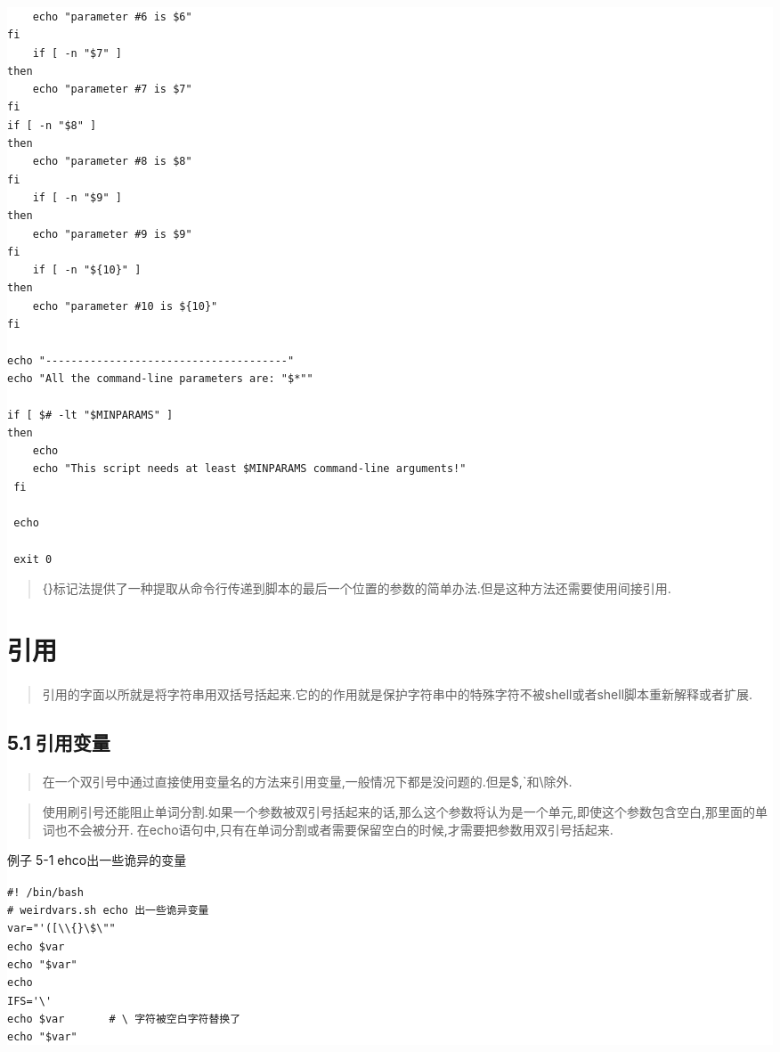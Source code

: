         echo "parameter #6 is $6"
    fi
        if [ -n "$7" ]
    then
        echo "parameter #7 is $7"
    fi
    if [ -n "$8" ]
    then
        echo "parameter #8 is $8"
    fi
        if [ -n "$9" ]
    then
        echo "parameter #9 is $9"
    fi
        if [ -n "${10}" ]
    then
        echo "parameter #10 is ${10}"
    fi
    
    echo "--------------------------------------"
    echo "All the command-line parameters are: "$*""
    
    if [ $# -lt "$MINPARAMS" ]
    then
        echo
        echo "This script needs at least $MINPARAMS command-line arguments!"
     fi
     
     echo 
     
     exit 0

> {}标记法提供了一种提取从命令行传递到脚本的最后一个位置的参数的简单办法.但是这种方法还需要使用间接引用.

# 引用
> 引用的字面以所就是将字符串用双括号括起来.它的的作用就是保护字符串中的特殊字符不被shell或者shell脚本重新解释或者扩展.
## 5.1  引用变量
> 在一个双引号中通过直接使用变量名的方法来引用变量,一般情况下都是没问题的.但是$,`和\除外.

> 使用刷引号还能阻止单词分割.如果一个参数被双引号括起来的话,那么这个参数将认为是一个单元,即使这个参数包含空白,那里面的单词也不会被分开.
在echo语句中,只有在单词分割或者需要保留空白的时候,才需要把参数用双引号括起来.

例子 5-1 ehco出一些诡异的变量

    #! /bin/bash
    # weirdvars.sh echo 出一些诡异变量
    var="'([\\{}\$\""
    echo $var
    echo "$var"
    echo
    IFS='\'
    echo $var       # \ 字符被空白字符替换了
    echo "$var"
    